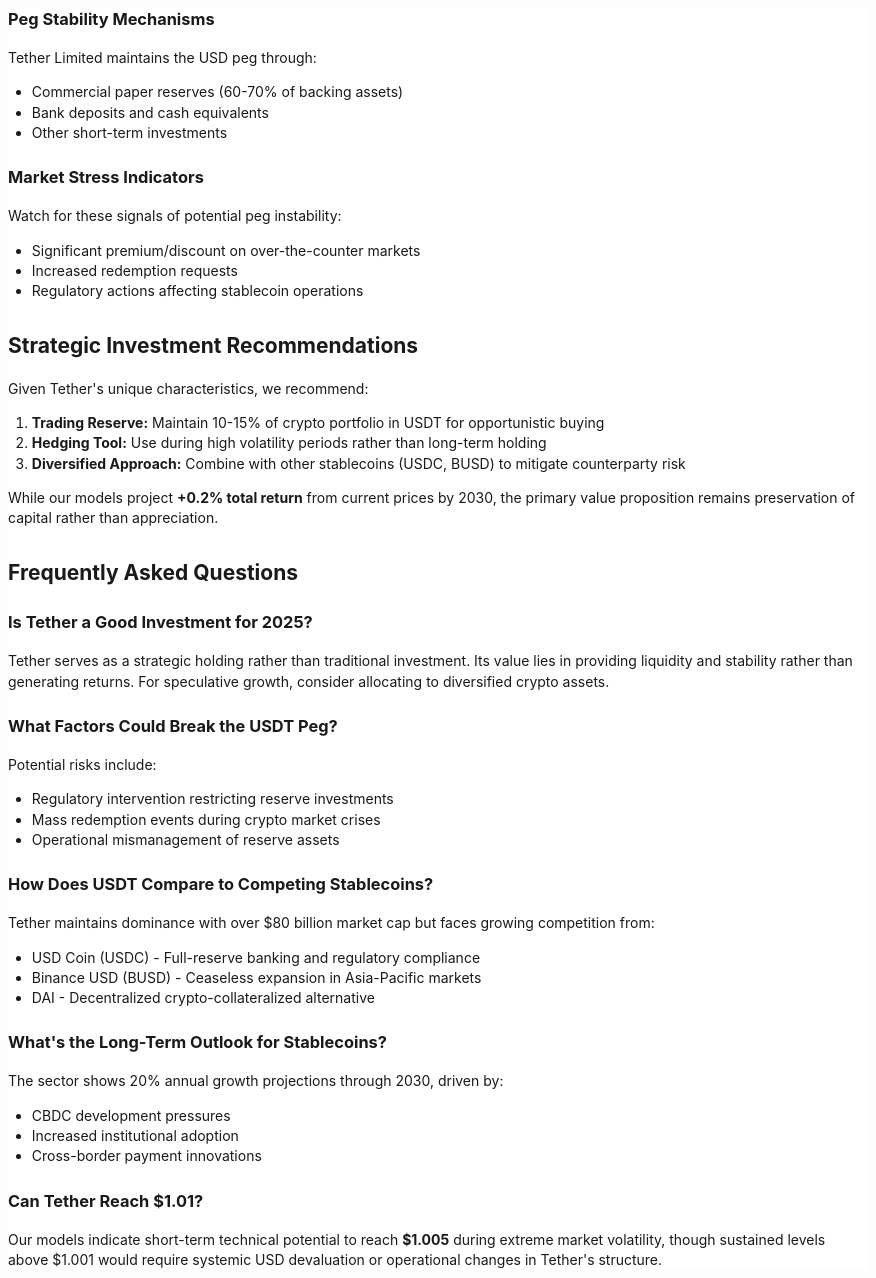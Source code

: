 ### Peg Stability Mechanisms
Tether Limited maintains the USD peg through:
- Commercial paper reserves (60-70% of backing assets)
- Bank deposits and cash equivalents
- Other short-term investments

### Market Stress Indicators
Watch for these signals of potential peg instability:
- Significant premium/discount on over-the-counter markets
- Increased redemption requests
- Regulatory actions affecting stablecoin operations

## Strategic Investment Recommendations

Given Tether's unique characteristics, we recommend:
1. **Trading Reserve:** Maintain 10-15% of crypto portfolio in USDT for opportunistic buying
2. **Hedging Tool:** Use during high volatility periods rather than long-term holding
3. **Diversified Approach:** Combine with other stablecoins (USDC, BUSD) to mitigate counterparty risk

While our models project **+0.2% total return** from current prices by 2030, the primary value proposition remains preservation of capital rather than appreciation.

## Frequently Asked Questions

### Is Tether a Good Investment for 2025?
Tether serves as a strategic holding rather than traditional investment. Its value lies in providing liquidity and stability rather than generating returns. For speculative growth, consider allocating to diversified crypto assets.

### What Factors Could Break the USDT Peg?
Potential risks include:
- Regulatory intervention restricting reserve investments
- Mass redemption events during crypto market crises
- Operational mismanagement of reserve assets

### How Does USDT Compare to Competing Stablecoins?
Tether maintains dominance with over $80 billion market cap but faces growing competition from:
- USD Coin (USDC) - Full-reserve banking and regulatory compliance
- Binance USD (BUSD) - Ceaseless expansion in Asia-Pacific markets
- DAI - Decentralized crypto-collateralized alternative

### What's the Long-Term Outlook for Stablecoins?
The sector shows 20% annual growth projections through 2030, driven by:
- CBDC development pressures
- Increased institutional adoption
- Cross-border payment innovations

### Can Tether Reach $1.01?
Our models indicate short-term technical potential to reach **$1.005** during extreme market volatility, though sustained levels above $1.001 would require systemic USD devaluation or operational changes in Tether's structure.
